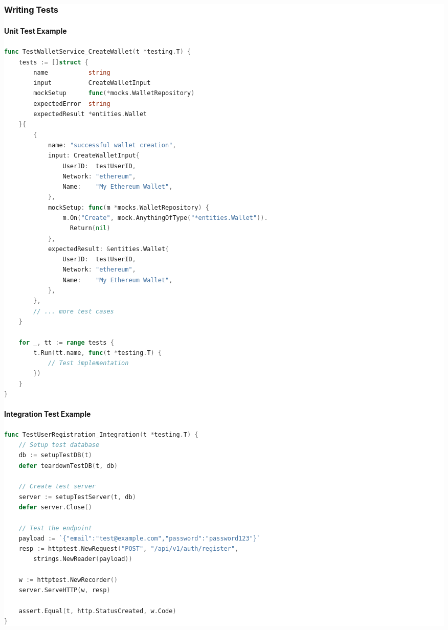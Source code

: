 ### Writing Tests

#### Unit Test Example
```go
func TestWalletService_CreateWallet(t *testing.T) {
    tests := []struct {
        name           string
        input          CreateWalletInput
        mockSetup      func(*mocks.WalletRepository)
        expectedError  string
        expectedResult *entities.Wallet
    }{
        {
            name: "successful wallet creation",
            input: CreateWalletInput{
                UserID:  testUserID,
                Network: "ethereum",
                Name:    "My Ethereum Wallet",
            },
            mockSetup: func(m *mocks.WalletRepository) {
                m.On("Create", mock.AnythingOfType("*entities.Wallet")).
                  Return(nil)
            },
            expectedResult: &entities.Wallet{
                UserID:  testUserID,
                Network: "ethereum",
                Name:    "My Ethereum Wallet",
            },
        },
        // ... more test cases
    }

    for _, tt := range tests {
        t.Run(tt.name, func(t *testing.T) {
            // Test implementation
        })
    }
}
```

#### Integration Test Example
```go
func TestUserRegistration_Integration(t *testing.T) {
    // Setup test database
    db := setupTestDB(t)
    defer teardownTestDB(t, db)
    
    // Create test server
    server := setupTestServer(t, db)
    defer server.Close()
    
    // Test the endpoint
    payload := `{"email":"test@example.com","password":"password123"}`
    resp := httptest.NewRequest("POST", "/api/v1/auth/register", 
        strings.NewReader(payload))
    
    w := httptest.NewRecorder()
    server.ServeHTTP(w, resp)
    
    assert.Equal(t, http.StatusCreated, w.Code)
}
```
